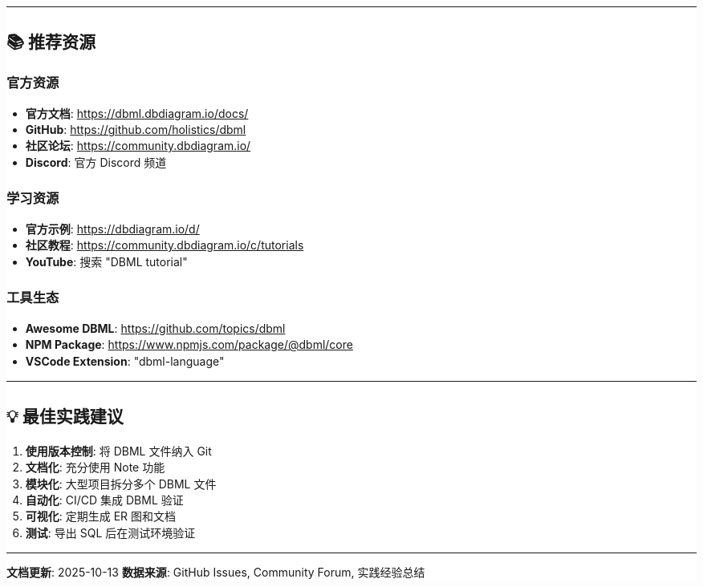 ```bash
```

---

## 📚 推荐资源

### 官方资源

- **官方文档**: https://dbml.dbdiagram.io/docs/
- **GitHub**: https://github.com/holistics/dbml
- **社区论坛**: https://community.dbdiagram.io/
- **Discord**: 官方 Discord 频道

### 学习资源

- **官方示例**: https://dbdiagram.io/d/
- **社区教程**: https://community.dbdiagram.io/c/tutorials
- **YouTube**: 搜索 "DBML tutorial"

### 工具生态

- **Awesome DBML**: https://github.com/topics/dbml
- **NPM Package**: https://www.npmjs.com/package/@dbml/core
- **VSCode Extension**: "dbml-language"

---

## 💡 最佳实践建议

1. **使用版本控制**: 将 DBML 文件纳入 Git
2. **文档化**: 充分使用 Note 功能
3. **模块化**: 大型项目拆分多个 DBML 文件
4. **自动化**: CI/CD 集成 DBML 验证
5. **可视化**: 定期生成 ER 图和文档
6. **测试**: 导出 SQL 后在测试环境验证

---

**文档更新**: 2025-10-13
**数据来源**: GitHub Issues, Community Forum, 实践经验总结
